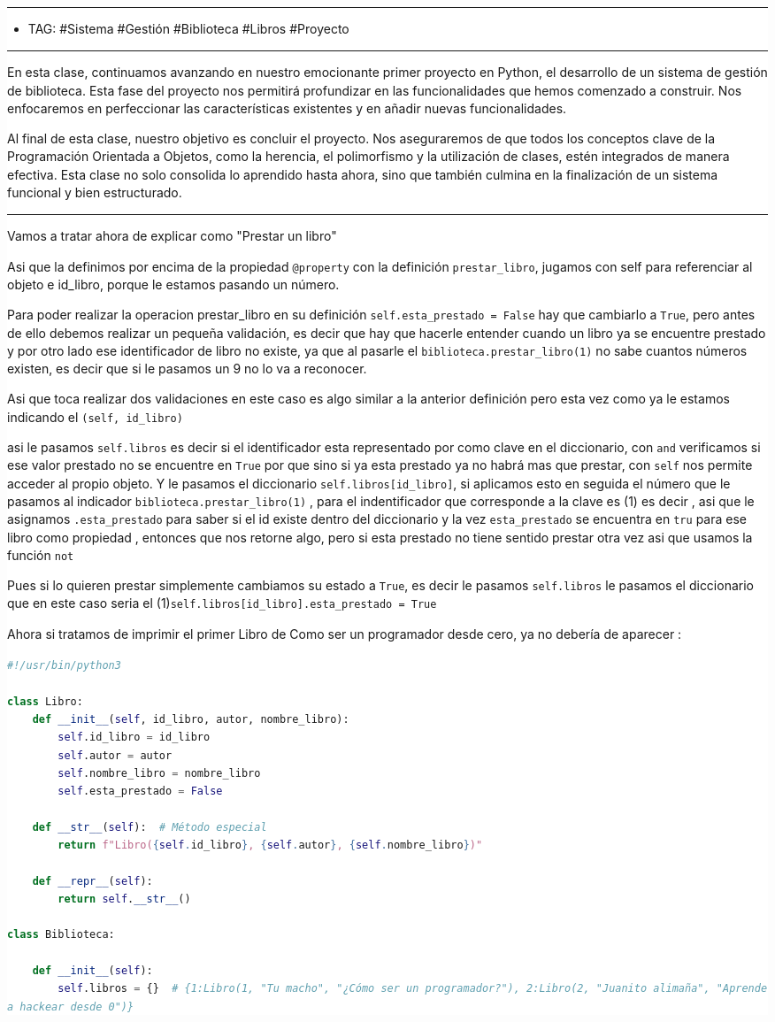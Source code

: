 
---
- TAG: #Sistema #Gestión #Biblioteca #Libros #Proyecto 
----
En esta clase, continuamos avanzando en nuestro emocionante primer proyecto en Python, el desarrollo de un sistema de gestión de biblioteca. Esta fase del proyecto nos permitirá profundizar en las funcionalidades que hemos comenzado a construir. Nos enfocaremos en perfeccionar las características existentes y en añadir nuevas funcionalidades.

Al final de esta clase, nuestro objetivo es concluir el proyecto. Nos aseguraremos de que todos los conceptos clave de la Programación Orientada a Objetos, como la herencia, el polimorfismo y la utilización de clases, estén integrados de manera efectiva. Esta clase no solo consolida lo aprendido hasta ahora, sino que también culmina en la finalización de un sistema funcional y bien estructurado.

---

Vamos a tratar ahora de explicar como "Prestar un libro" 

Asi que la definimos por encima de la propiedad `@property` con la definición `prestar_libro`, jugamos con self para referenciar al objeto e id_libro, porque le estamos pasando un número.

Para poder realizar la operacion prestar_libro en su definición `self.esta_prestado = False` hay que cambiarlo a `True`, pero antes de ello debemos realizar un pequeña validación, es decir que hay que hacerle entender cuando un libro ya se encuentre prestado y por otro lado ese identificador de libro no existe, ya que al pasarle el `biblioteca.prestar_libro(1)` no sabe cuantos números existen, es decir que si le pasamos un 9 no lo va a reconocer.

Asi que toca realizar dos validaciones en este caso es algo similar a la anterior definición pero esta vez como ya le estamos indicando el `(self, id_libro)`

asi le pasamos `self.libros` es decir si el identificador esta representado por como clave en el diccionario, con `and` verificamos si ese valor prestado no se encuentre en `True` por que sino si ya esta prestado ya no habrá mas que prestar, con `self` nos permite acceder al propio objeto.
Y le pasamos el diccionario `self.libros[id_libro]`, si aplicamos esto en seguida el número que le pasamos al indicador `biblioteca.prestar_libro(1)` , para el indentificador que corresponde a la clave es (1) es decir , asi que le asignamos `.esta_prestado` para saber si el id existe dentro del diccionario y la vez `esta_prestado` se encuentra en `tru` para ese libro como propiedad , entonces que nos retorne algo, pero si esta prestado no tiene sentido prestar otra vez asi que usamos la función `not`

Pues si lo quieren prestar simplemente cambiamos su estado a `True`, es decir le pasamos `self.libros` le pasamos el diccionario que en este caso seria el (1)`self.libros[id_libro].esta_prestado = True` 

Ahora si tratamos de imprimir el primer Libro de Como ser un programador desde cero, ya no debería de aparecer :

```python
#!/usr/bin/python3

class Libro:
    def __init__(self, id_libro, autor, nombre_libro):
        self.id_libro = id_libro
        self.autor = autor
        self.nombre_libro = nombre_libro
        self.esta_prestado = False

    def __str__(self):  # Método especial
        return f"Libro({self.id_libro}, {self.autor}, {self.nombre_libro})"

    def __repr__(self):
        return self.__str__()

class Biblioteca:

    def __init__(self):
        self.libros = {}  # {1:Libro(1, "Tu macho", "¿Cómo ser un programador?"), 2:Libro(2, "Juanito alimaña", "Aprende a hackear desde 0")}
```